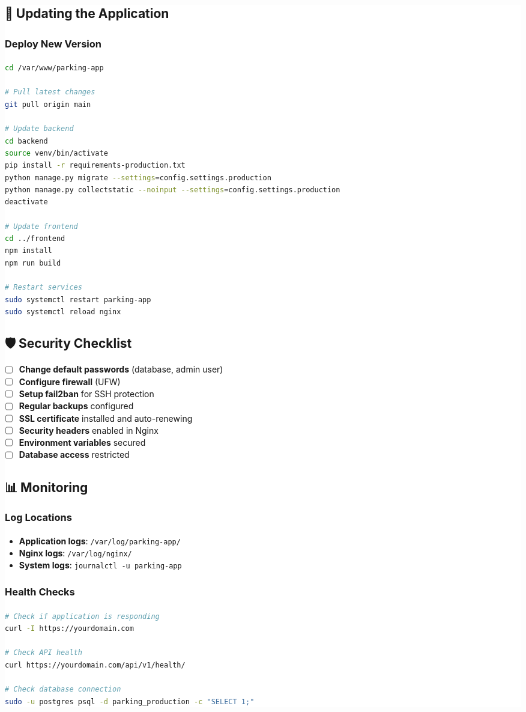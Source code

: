 ## 🔄 Updating the Application

### Deploy New Version
```bash
cd /var/www/parking-app

# Pull latest changes
git pull origin main

# Update backend
cd backend
source venv/bin/activate
pip install -r requirements-production.txt
python manage.py migrate --settings=config.settings.production
python manage.py collectstatic --noinput --settings=config.settings.production
deactivate

# Update frontend
cd ../frontend
npm install
npm run build

# Restart services
sudo systemctl restart parking-app
sudo systemctl reload nginx
```

## 🛡️ Security Checklist

- [ ] **Change default passwords** (database, admin user)
- [ ] **Configure firewall** (UFW)
- [ ] **Setup fail2ban** for SSH protection
- [ ] **Regular backups** configured
- [ ] **SSL certificate** installed and auto-renewing
- [ ] **Security headers** enabled in Nginx
- [ ] **Environment variables** secured
- [ ] **Database access** restricted

## 📊 Monitoring

### Log Locations
- **Application logs**: `/var/log/parking-app/`
- **Nginx logs**: `/var/log/nginx/`
- **System logs**: `journalctl -u parking-app`

### Health Checks
```bash
# Check if application is responding
curl -I https://yourdomain.com

# Check API health
curl https://yourdomain.com/api/v1/health/

# Check database connection
sudo -u postgres psql -d parking_production -c "SELECT 1;"
```
